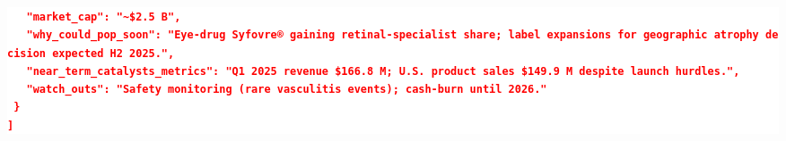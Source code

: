  ```json
    "market_cap": "~$2.5 B",
    "why_could_pop_soon": "Eye-drug Syfovre® gaining retinal-specialist share; label expansions for geographic atrophy decision expected H2 2025.",
    "near_term_catalysts_metrics": "Q1 2025 revenue $166.8 M; U.S. product sales $149.9 M despite launch hurdles.",
    "watch_outs": "Safety monitoring (rare vasculitis events); cash-burn until 2026."
  }
]
```